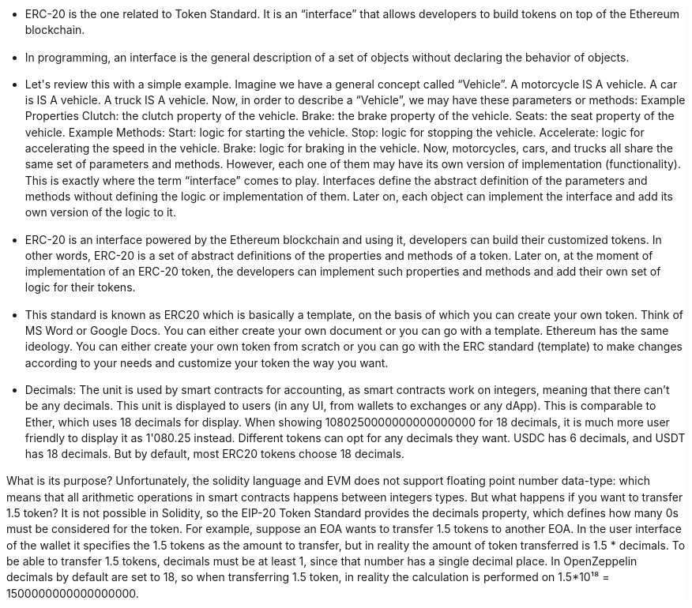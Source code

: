 - ERC-20 is the one related to Token Standard. It is an “interface” that allows developers to build tokens on top of the Ethereum blockchain.

- In programming, an interface is the general description of a set of objects without declaring the behavior of objects.

- Let's review this with a simple example.
Imagine we have a general concept called “Vehicle”.
A motorcycle IS A vehicle.
A car is IS A vehicle.
A truck IS A vehicle.
Now, in order to describe a “Vehicle”, we may have these parameters or methods:
Example Properties
Clutch: the clutch property of the vehicle.
Brake: the brake property of the vehicle.
Seats: the seat property of the vehicle.
Example Methods:
Start: logic for starting the vehicle.
Stop: logic for stopping the vehicle.
Accelerate: logic for accelerating the speed in the vehicle.
Brake: logic for braking in the vehicle.
Now, motorcycles, cars, and trucks all share the same set of parameters and methods. However, each one of them may have its own version of implementation (functionality).
This is exactly where the term “interface” comes to play.
Interfaces define the abstract definition of the parameters and methods without defining the logic or implementation of them. Later on, each object can implement the interface and add its own version of the logic to it.

- ERC-20 is an interface powered by the Ethereum blockchain and using it, developers can build their customized tokens. In other words, ERC-20 is a set of abstract definitions of the properties and methods of a token. Later on, at the moment of implementation of an ERC-20 token, the developers can implement such properties and methods and add their own set of logic for their tokens.

- This standard is known as ERC20 which is basically a template, on the basis of which you can create your own token.
Think of MS Word or Google Docs. You can either create your own document or you can go with a template. Ethereum has the same ideology.
You can either create your own token from scratch or you can go with the ERC standard (template) to make changes according to your needs and customize your token the way you want.

- Decimals: The unit is used by smart contracts for accounting, as smart contracts work on integers, meaning that there can’t be any decimals. This unit is displayed to users (in any UI, from wallets to exchanges or any dApp). This is comparable to Ether, which uses 18 decimals for display. When showing 1080250000000000000000 for 18 decimals, it is much more user friendly to display it as 1'080.25 instead. Different tokens can opt for any decimals they want. USDC has 6 decimals, and USDT has 18 decimals. But by default, most ERC20 tokens choose 18 decimals.

What is its purpose?
Unfortunately, the solidity language and EVM does not support floating point number data-type: which means that all arithmetic operations in smart contracts happens between integers types. But what happens if you want to transfer 1.5 token? It is not possible in Solidity, so the EIP-20 Token Standard provides the decimals property, which defines how many 0s must be considered for the token.
For example, suppose an EOA wants to transfer 1.5 tokens to another EOA. In the user interface of the wallet it specifies the 1.5 tokens as the amount to transfer, but in reality the amount of token transferred is 1.5 * decimals. To be able to transfer 1.5 tokens, decimals must be at least 1, since that number has a single decimal place.
In OpenZeppelin decimals by default are set to 18, so when transferring 1.5 token, in reality the calculation is performed on 1.5*10¹⁸ = 1500000000000000000.
